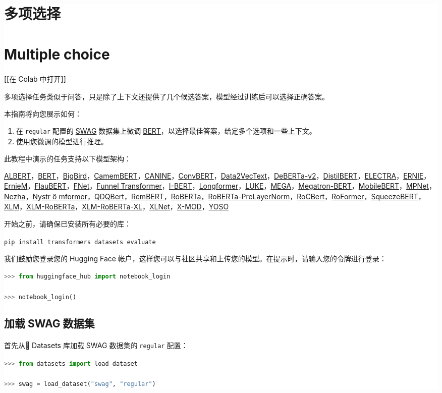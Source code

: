 

# 多项选择
# Multiple choice

[[在 Colab 中打开]]

多项选择任务类似于问答，只是除了上下文还提供了几个候选答案，模型经过训练后可以选择正确答案。

本指南将向您展示如何：

1. 在 `regular` 配置的 [SWAG](https://huggingface.co/datasets/swag) 数据集上微调 [BERT](https://huggingface.co/bert-base-uncased)，以选择最佳答案，给定多个选项和一些上下文。
2. 使用您微调的模型进行推理。

<Tip> 

此教程中演示的任务支持以下模型架构：

[ALBERT](../model_doc/albert)，[BERT](../model_doc/bert)，[BigBird](../model_doc/big_bird)，[CamemBERT](../model_doc/camembert)，[CANINE](../model_doc/canine)，[ConvBERT](../model_doc/convbert)，[Data2VecText](../model_doc/data2vec-text)，[DeBERTa-v2](../model_doc/deberta-v2)，[DistilBERT](../model_doc/distilbert)，[ELECTRA](../model_doc/electra)，[ERNIE](../model_doc/ernie)，[ErnieM](../model_doc/ernie_m)，[FlauBERT](../model_doc/flaubert)，[FNet](../model_doc/fnet)，[Funnel Transformer](../model_doc/funnel)，[I-BERT](../model_doc/ibert)，[Longformer](../model_doc/longformer)，[LUKE](../model_doc/luke)，[MEGA](../model_doc/mega)，[Megatron-BERT](../model_doc/megatron-bert)，[MobileBERT](../model_doc/mobilebert)，[MPNet](../model_doc/mpnet)，[Nezha](../model_doc/nezha)，[Nystr ö mformer](../model_doc/nystromformer)，[QDQBert](../model_doc/qdqbert)，[RemBERT](../model_doc/rembert)，[RoBERTa](../model_doc/roberta)，[RoBERTa-PreLayerNorm](../model_doc/roberta-prelayernorm)，[RoCBert](../model_doc/roc_bert)，[RoFormer](../model_doc/roformer)，[SqueezeBERT](../model_doc/squeezebert)，[XLM](../model_doc/xlm)，[XLM-RoBERTa](../model_doc/xlm-roberta)，[XLM-RoBERTa-XL](../model_doc/xlm-roberta-xl)，[XLNet](../model_doc/xlnet)，[X-MOD](../model_doc/xmod)，[YOSO](../model_doc/yoso)

</Tip>

开始之前，请确保已安装所有必要的库：
```bash
pip install transformers datasets evaluate
```

我们鼓励您登录您的 Hugging Face 帐户，这样您可以与社区共享和上传您的模型。在提示时，请输入您的令牌进行登录：
```py
>>> from huggingface_hub import notebook_login

>>> notebook_login()
```

## 加载 SWAG 数据集
首先从🤗 Datasets 库加载 SWAG 数据集的 `regular` 配置：
```py
>>> from datasets import load_dataset

>>> swag = load_dataset("swag", "regular")
```
